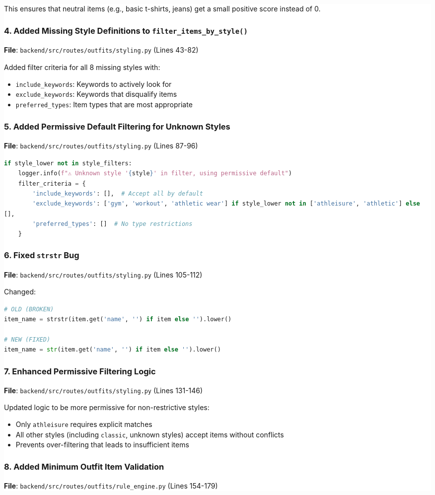 This ensures that neutral items (e.g., basic t-shirts, jeans) get a small positive score instead of 0.

### 4. Added Missing Style Definitions to `filter_items_by_style()`

**File**: `backend/src/routes/outfits/styling.py` (Lines 43-82)

Added filter criteria for all 8 missing styles with:
- `include_keywords`: Keywords to actively look for
- `exclude_keywords`: Keywords that disqualify items
- `preferred_types`: Item types that are most appropriate

### 5. Added Permissive Default Filtering for Unknown Styles

**File**: `backend/src/routes/outfits/styling.py` (Lines 87-96)

```python
if style_lower not in style_filters:
    logger.info(f"⚠️ Unknown style '{style}' in filter, using permissive default")
    filter_criteria = {
        'include_keywords': [],  # Accept all by default
        'exclude_keywords': ['gym', 'workout', 'athletic wear'] if style_lower not in ['athleisure', 'athletic'] else [],
        'preferred_types': []  # No type restrictions
    }
```

### 6. Fixed `strstr` Bug

**File**: `backend/src/routes/outfits/styling.py` (Lines 105-112)

Changed:
```python
# OLD (BROKEN)
item_name = strstr(item.get('name', '') if item else '').lower()

# NEW (FIXED)
item_name = str(item.get('name', '') if item else '').lower()
```

### 7. Enhanced Permissive Filtering Logic

**File**: `backend/src/routes/outfits/styling.py` (Lines 131-146)

Updated logic to be more permissive for non-restrictive styles:
- Only `athleisure` requires explicit matches
- All other styles (including `classic`, unknown styles) accept items without conflicts
- Prevents over-filtering that leads to insufficient items

### 8. Added Minimum Outfit Item Validation

**File**: `backend/src/routes/outfits/rule_engine.py` (Lines 154-179)

